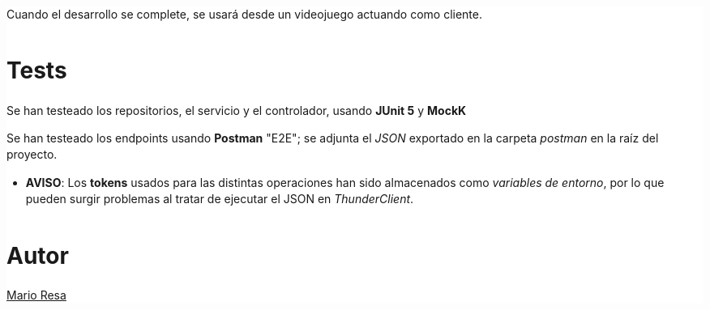 Cuando el desarrollo se complete, se usará desde un videojuego actuando como cliente.

# Tests

Se han testeado los repositorios, el servicio y el controlador, usando **JUnit 5** y **MockK**

Se han testeado los endpoints usando **Postman** "E2E"; se adjunta el *JSON* exportado en la carpeta *postman* en la
raíz del proyecto.

- **AVISO**: Los **tokens** usados para las distintas operaciones han sido almacenados como *variables de entorno*, por
  lo que pueden surgir problemas al tratar de ejecutar el JSON en *ThunderClient*.

# Autor

[Mario Resa](https://github.com/Mario999X)

